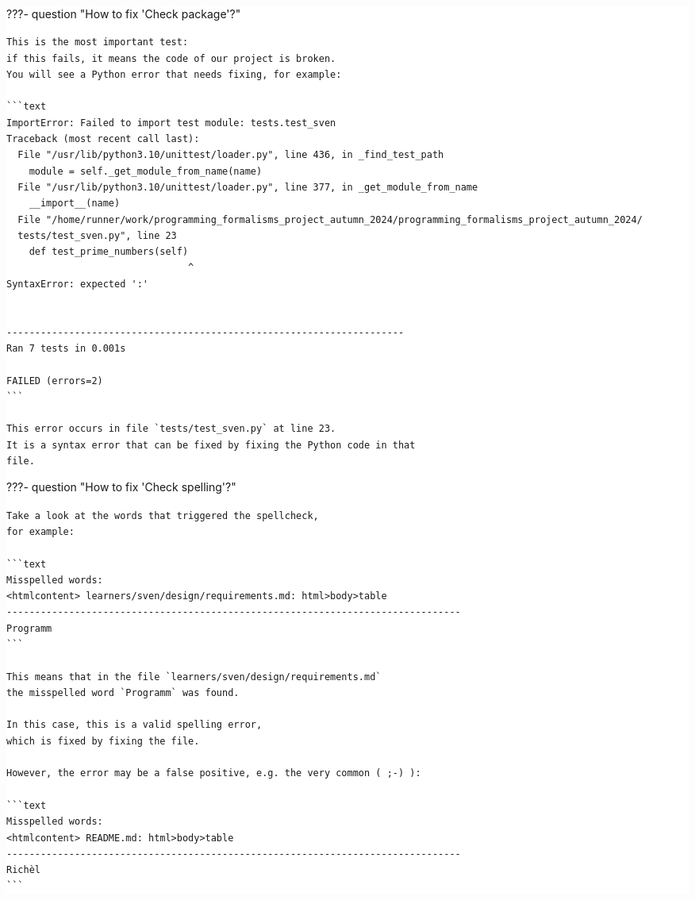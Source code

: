 ???- question "How to fix 'Check package'?"

    This is the most important test:
    if this fails, it means the code of our project is broken.
    You will see a Python error that needs fixing, for example:

    ```text
    ImportError: Failed to import test module: tests.test_sven
    Traceback (most recent call last):
      File "/usr/lib/python3.10/unittest/loader.py", line 436, in _find_test_path
        module = self._get_module_from_name(name)
      File "/usr/lib/python3.10/unittest/loader.py", line 377, in _get_module_from_name
        __import__(name)
      File "/home/runner/work/programming_formalisms_project_autumn_2024/programming_formalisms_project_autumn_2024/
      tests/test_sven.py", line 23
        def test_prime_numbers(self)
                                    ^
    SyntaxError: expected ':'


    ----------------------------------------------------------------------
    Ran 7 tests in 0.001s

    FAILED (errors=2)
    ```

    This error occurs in file `tests/test_sven.py` at line 23.
    It is a syntax error that can be fixed by fixing the Python code in that
    file.

???- question "How to fix 'Check spelling'?"

    Take a look at the words that triggered the spellcheck,
    for example:

    ```text
    Misspelled words:
    <htmlcontent> learners/sven/design/requirements.md: html>body>table
    --------------------------------------------------------------------------------
    Programm
    ```

    This means that in the file `learners/sven/design/requirements.md`
    the misspelled word `Programm` was found.

    In this case, this is a valid spelling error,
    which is fixed by fixing the file.

    However, the error may be a false positive, e.g. the very common ( ;-) ):

    ```text
    Misspelled words:
    <htmlcontent> README.md: html>body>table
    --------------------------------------------------------------------------------
    Richèl
    ```
